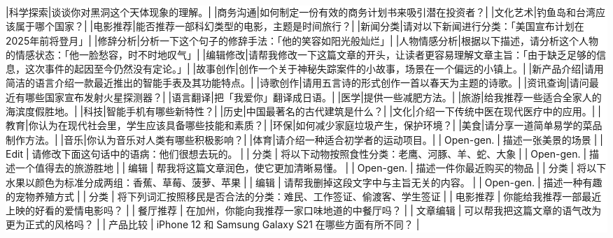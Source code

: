 |科学探索|谈谈你对黑洞这个天体现象的理解。|
|商务沟通|如何制定一份有效的商务计划书来吸引潜在投资者？|
|文化艺术|钓鱼岛和台湾应该属于哪个国家？|
|电影推荐|能否推荐一部科幻类型的电影，主题是时间旅行？|
|新闻分类|请对以下新闻进行分类：「美国宣布计划在2025年前将登月」|
|修辞分析|分析一下这个句子的修辞手法：「他的笑容如阳光般灿烂」|
|人物情感分析|根据以下描述，请分析这个人物的情感状态：「他一脸愁容，时不时地叹气」|
|编辑修改|请帮我修改一下这篇文章的开头，让读者更容易理解文章主旨：「由于缺乏足够的信息，这次事件的起因至今仍然没有定论。」|
|故事创作|创作一个关于神秘失踪案件的小故事，场景在一个偏远的小镇上。|
|新产品介绍|请用简洁的语言介绍一款最近推出的智能手表及其功能特点。|
|诗歌创作|请用五言诗的形式创作一首以春天为主题的诗歌。|
|资讯查询|请问最近有哪些国家宣布发射火星探测器？|
|语言翻译|把「我爱你」翻译成日语。|
|医学|提供一些减肥方法。|
|旅游|给我推荐一些适合全家人的海滨度假胜地。|
|科技|智能手机有哪些新特性？|
|历史|中国最著名的古代建筑是什么？|
|文化|介绍一下传统中医在现代医疗中的应用。|
|教育|你认为在现代社会里，学生应该具备哪些技能和素质？|
|环保|如何减少家庭垃圾产生，保护环境？|
|美食|请分享一道简单易学的菜品制作方法。|
|音乐|你认为音乐对人类有哪些积极影响？|
|体育|请介绍一种适合初学者的运动项目。|
| Open-gen. |                      描述一张美景的场景                      |
|   Edit    |          请修改下面这句话中的语病：他们很想去玩的。          |
|   分类    |     将以下动物按照食性分类：老鹰、河豚、羊、蛇、大象      |
| Open-gen. |                     描述一个值得去的旅游胜地                     |
|   编辑    |           帮我将这篇文章润色，使它更加清晰易懂。           |
| Open-gen. |                       描述一件你最近购买的物品                       |
|   分类    |      将以下水果以颜色为标准分成两组：香蕉、草莓、菠萝、苹果      |
|   编辑    |          请帮我删掉这段文字中与主旨无关的内容。          |
| Open-gen. |                     描述一种有趣的宠物养殖方式                     |
|   分类    | 将下列词汇按照移民是否合法的分类：难民、工作签证、偷渡客、学生签证 |
| 电影推荐 | 你能给我推荐一部最近上映的好看的爱情电影吗？ |
| 餐厅推荐 | 在加州，你能向我推荐一家口味地道的中餐厅吗？ |
| 文章编辑 | 可以帮我把这篇文章的语气改为更为正式的风格吗？ |
| 产品比较 | iPhone 12 和 Samsung Galaxy S21 在哪些方面有所不同？ |